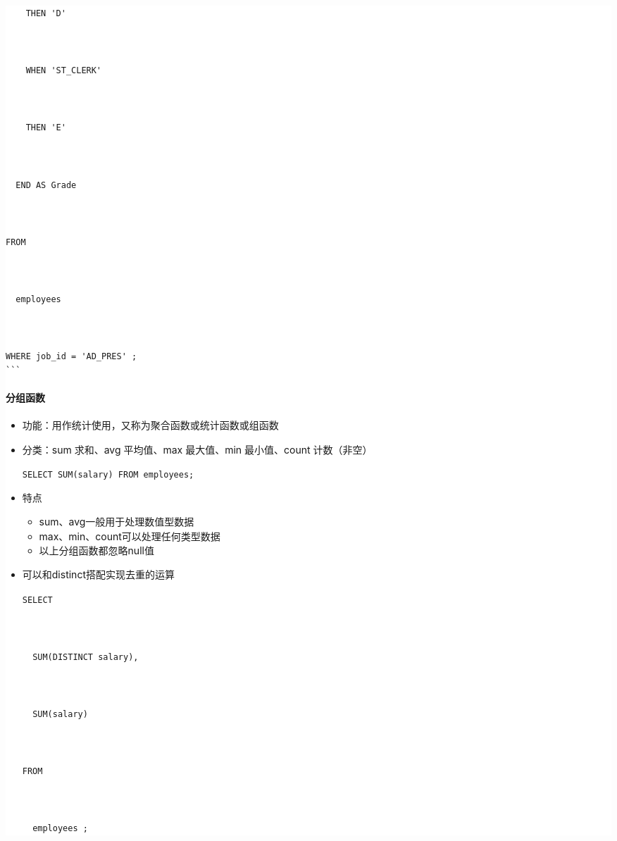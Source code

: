     
        THEN 'D' 
    
    
    
        WHEN 'ST_CLERK' 
    
    
    
        THEN 'E' 
    
    
    
      END AS Grade 
    
    
    
    FROM
    
    
    
      employees 
    
    
    
    WHERE job_id = 'AD_PRES' ;
    ```

#### 分组函数

- 功能：用作统计使用，又称为聚合函数或统计函数或组函数

- 分类：sum 求和、avg 平均值、max 最大值、min 最小值、count 计数（非空）

  ```
  SELECT SUM(salary) FROM employees;
  ```

- 特点

  - sum、avg一般用于处理数值型数据
  - max、min、count可以处理任何类型数据
  - 以上分组函数都忽略null值

- 可以和distinct搭配实现去重的运算

  ```
  SELECT 
  
  
  
    SUM(DISTINCT salary),
  
  
  
    SUM(salary) 
  
  
  
  FROM
  
  
  
    employees ;
  ```
